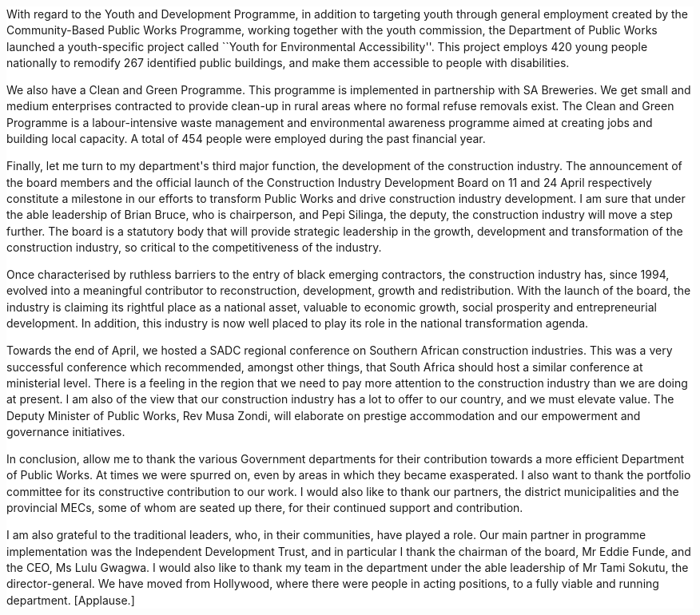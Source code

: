 With regard to the Youth and Development Programme, in addition to
targeting youth through general employment created by the Community-Based
Public Works Programme, working together with the youth commission, the
Department of Public Works launched a youth-specific project called ``Youth
for Environmental Accessibility''. This project employs 420 young people
nationally to remodify 267 identified public buildings, and make them
accessible to people with disabilities.

We also have a Clean and Green Programme. This programme is implemented in
partnership with SA Breweries. We get small and medium enterprises
contracted to provide clean-up in rural areas where no formal refuse
removals exist. The Clean and Green Programme is a labour-intensive waste
management and environmental awareness programme aimed at creating jobs and
building local capacity. A total of 454 people were employed during the
past financial year.

Finally, let me turn to my department's third major function, the
development of the construction industry. The announcement of the board
members and the official launch of the Construction Industry Development
Board on 11 and 24 April respectively constitute a milestone in our efforts
to transform Public Works and drive construction industry development. I am
sure that under the able leadership of Brian Bruce, who is chairperson, and
Pepi Silinga, the deputy, the construction industry will move a step
further. The board is a statutory body that will provide strategic
leadership in the growth, development and transformation of the
construction industry, so critical to the competitiveness of the industry.

Once characterised by ruthless barriers to the entry of black emerging
contractors, the construction industry has, since 1994, evolved into a
meaningful contributor to reconstruction, development, growth and
redistribution. With the launch of the board, the industry is claiming its
rightful place as a national asset, valuable to economic growth, social
prosperity and entrepreneurial development. In addition, this industry is
now well placed to play its role in the national transformation agenda.

Towards the end of April, we hosted a SADC regional conference on Southern
African construction industries. This was a very successful conference
which recommended, amongst other things, that South Africa should host a
similar conference at ministerial level. There is a feeling in the region
that we need to pay more attention to the construction industry than we are
doing at present. I am also of the view that our construction industry has
a lot to offer to our country, and we must elevate value. The Deputy
Minister of Public Works, Rev Musa Zondi, will elaborate on prestige
accommodation and our empowerment and governance initiatives.

In conclusion, allow me to thank the various Government departments for
their contribution towards a more efficient Department of Public Works. At
times we were spurred on, even by areas in which they became exasperated. I
also want to thank the portfolio committee for its constructive
contribution to our work. I would also like to thank our partners, the
district municipalities and the provincial MECs, some of whom are seated up
there, for their continued support and contribution.

I am also grateful to the traditional leaders, who, in their communities,
have played a role. Our main partner in programme implementation was the
Independent Development Trust, and in particular I thank the chairman of
the board, Mr Eddie Funde, and the CEO, Ms Lulu Gwagwa. I would also like
to thank my team in the department under the able leadership of Mr Tami
Sokutu, the director-general. We have moved from Hollywood, where there
were people in acting positions, to a fully viable and running department.
[Applause.]
